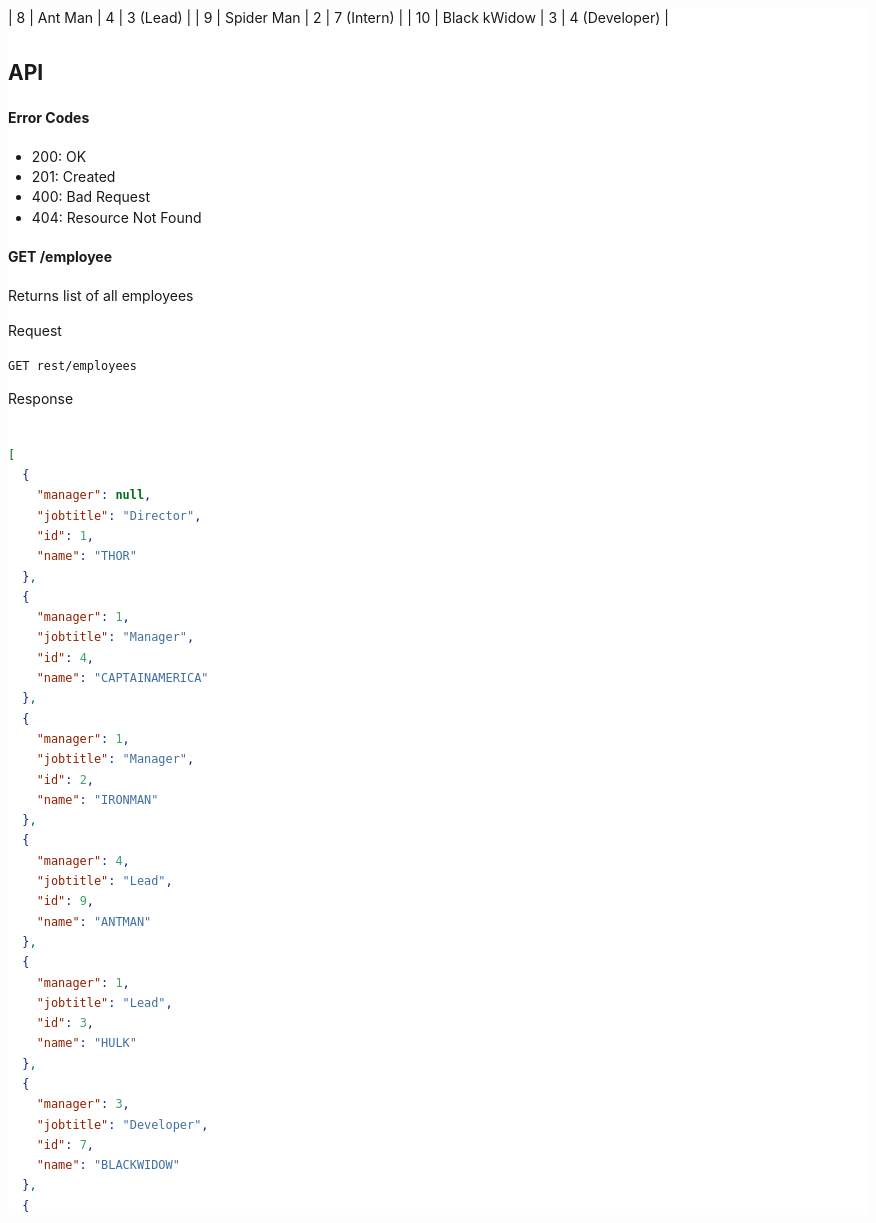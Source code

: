 | 8   | Ant Man         | 4       | 3 (Lead)      |
| 9   | Spider Man      | 2       | 7 (Intern)    |
| 10  | Black kWidow    | 3       | 4 (Developer) |

## API

#### Error Codes
- 200: OK
- 201: Created
- 400: Bad Request
- 404: Resource Not Found


#### GET /employee

Returns list of all employees

Request
```
GET rest/employees
```

Response
```json

[
  {
    "manager": null,
    "jobtitle": "Director",
    "id": 1,
    "name": "THOR"
  },
  {
    "manager": 1,
    "jobtitle": "Manager",
    "id": 4,
    "name": "CAPTAINAMERICA"
  },
  {
    "manager": 1,
    "jobtitle": "Manager",
    "id": 2,
    "name": "IRONMAN"
  },
  {
    "manager": 4,
    "jobtitle": "Lead",
    "id": 9,
    "name": "ANTMAN"
  },
  {
    "manager": 1,
    "jobtitle": "Lead",
    "id": 3,
    "name": "HULK"
  },
  {
    "manager": 3,
    "jobtitle": "Developer",
    "id": 7,
    "name": "BLACKWIDOW"
  },
  {
```